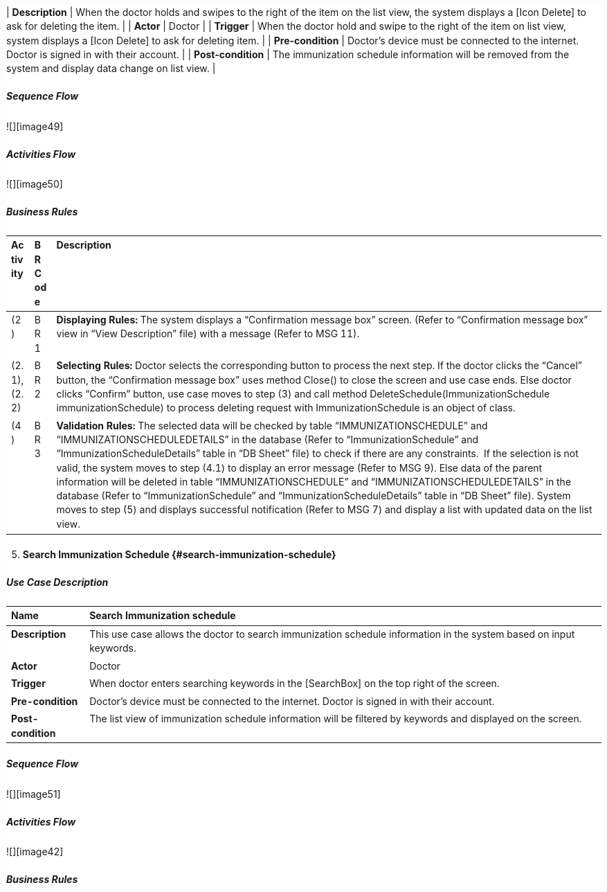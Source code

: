 | **Description** | When the doctor holds and swipes to the right of the item on the list view, the system displays a \[Icon Delete\] to ask for deleting the item. |
| **Actor** | Doctor |
| **Trigger** | When the doctor hold and swipe to the right of the item on list view, system displays a \[Icon Delete\] to ask for deleting item. |
| **Pre-condition** | Doctor’s device must be connected to the internet. Doctor is signed in with their account. |
| **Post-condition** | The immunization schedule information will be removed from the system and display data change on list view. |

##### Sequence Flow

![][image49]

##### Activities Flow

![][image50]

##### Business Rules

| Activity | BR Code | Description |
| :---- | :---- | :---- |
| (2) | BR1 | **Displaying Rules:** The system displays a “Confirmation message box” screen. (Refer to “Confirmation message box” view in “View Description” file) with a message (Refer to MSG 11). |
| (2.1), (2.2) | BR2 | **Selecting Rules:** Doctor selects the corresponding button to process the next step. If the doctor clicks the “Cancel” button, the “Confirmation message box” uses method Close() to close the screen and use case ends. Else doctor clicks “Confirm” button, use case moves to step (3) and call method DeleteSchedule(ImmunizationSchedule immunizationSchedule) to process deleting request with ImmunizationSchedule is an object of class. |
| (4) | BR3 | **Validation Rules:** The selected data will be checked by table “IMMUNIZATIONSCHEDULE” and “IMMUNIZATIONSCHEDULEDETAILS” in the database (Refer to “ImmunizationSchedule” and “ImmunizationScheduleDetails” table in “DB Sheet” file) to check if there are any constraints.  If the selection is not valid, the system moves to step (4.1) to display an error message (Refer to MSG 9). Else data of the parent information will be deleted in table “IMMUNIZATIONSCHEDULE” and “IMMUNIZATIONSCHEDULEDETAILS” in the database (Refer to “ImmunizationSchedule” and “ImmunizationScheduleDetails” table in “DB Sheet” file). System moves to step (5) and displays successful notification (Refer to MSG 7\) and display a list with updated data on the list view. |

5. #### Search Immunization Schedule {#search-immunization-schedule}

##### Use Case Description

| Name | Search Immunization schedule |
| :---- | :---- |
| **Description** | This use case allows the doctor to search immunization schedule information in the system based on input keywords. |
| **Actor** | Doctor |
| **Trigger** | When doctor enters searching keywords in the \[SearchBox\] on the top right of the screen. |
| **Pre-condition** | Doctor’s device must be connected to the internet. Doctor is signed in with their account. |
| **Post-condition** | The list view of immunization schedule information will be filtered by keywords and displayed on the screen. |

##### Sequence Flow

![][image51]

##### Activities Flow

![][image42]

##### Business Rules
